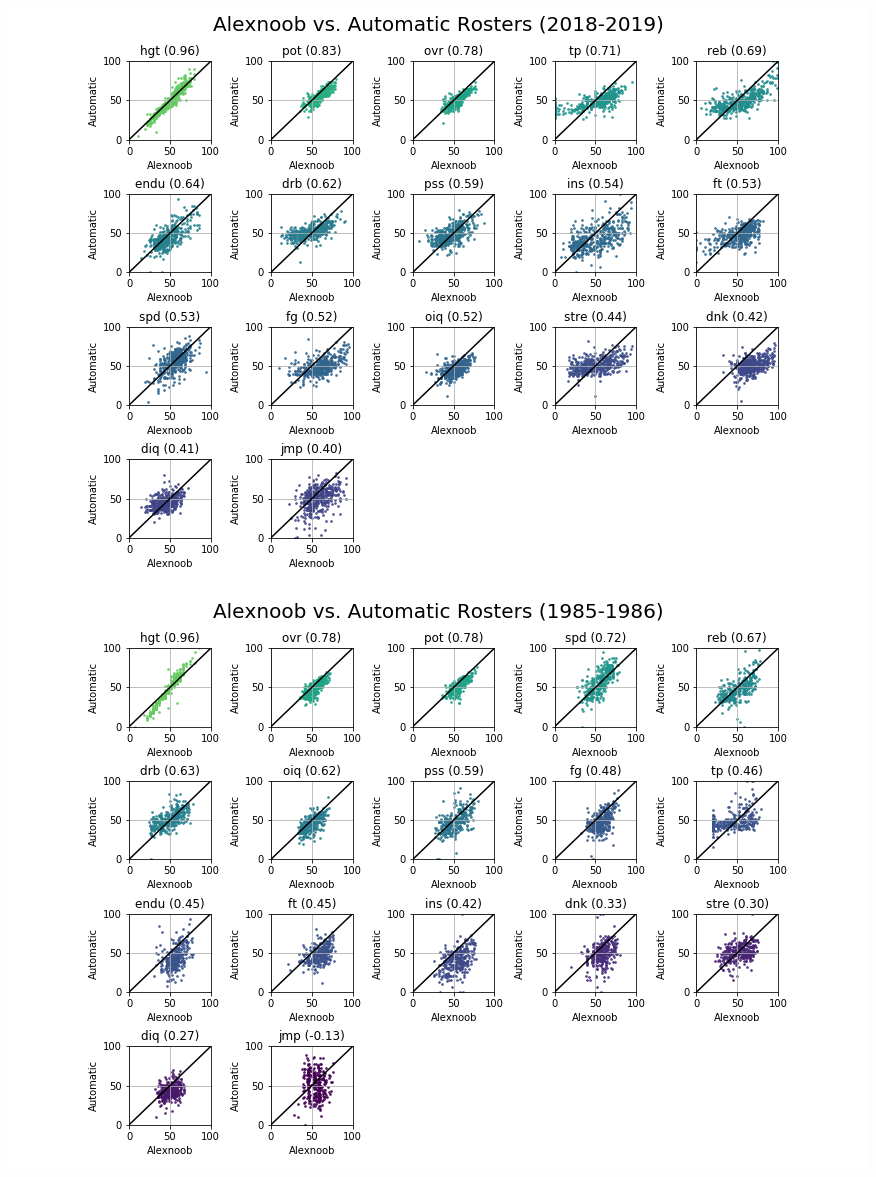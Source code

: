 <p align="center">
  <img src="/images/p1.png">
</p>
<p align="center">
  <img src="/images/p2.png">
</p>